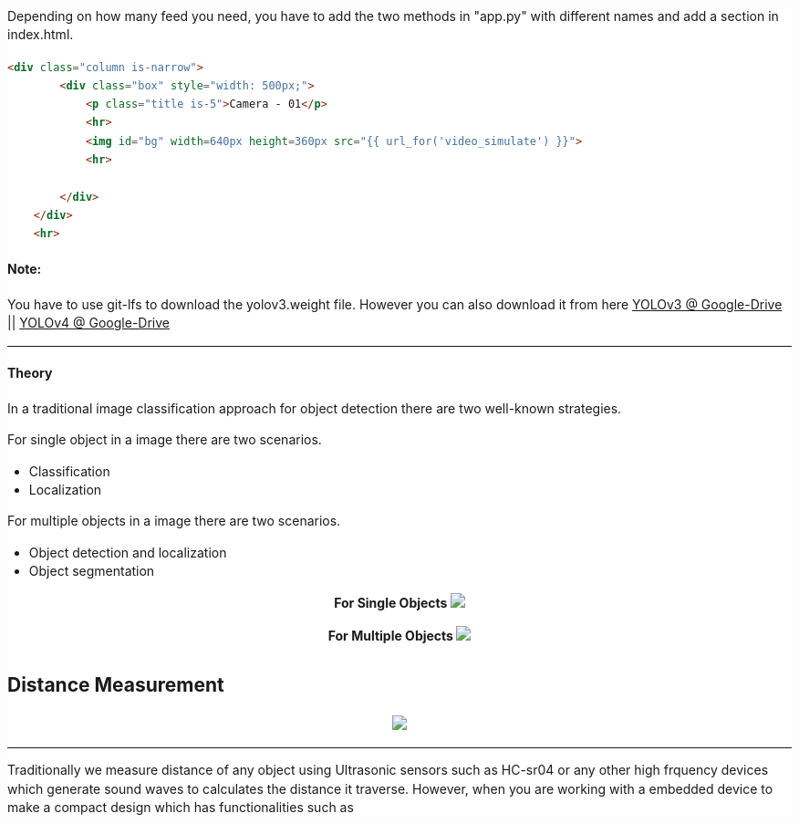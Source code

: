 Depending on how many feed you need, you have to add the two methods in "app.py" with different names and add a section in index.html.

``` html
<div class="column is-narrow">
        <div class="box" style="width: 500px;">
            <p class="title is-5">Camera - 01</p>
            <hr>
            <img id="bg" width=640px height=360px src="{{ url_for('video_simulate') }}">
            <hr>

        </div>
    </div>
    <hr>
```
#### Note: 
You have to use git-lfs to download the yolov3.weight file. However you can also download it from here [YOLOv3 @ Google-Drive](https://drive.google.com/drive/folders/1nN49gRqt5HvuMptfc0wRVcuLwiNmMD6u?usp=sharing) || [YOLOv4 @ Google-Drive](https://drive.google.com/file/d/1cewMfusmPjYWbrnuJRuKhPMwRe_b9PaT/view)
<hr>

#### Theory
In a traditional image classification approach for object detection there are two well-known strategies.

For single object in a image there are two scenarios.
- Classification
- Localization

For multiple objects in a image there are two scenarios.
- Object detection and localization
- Object segmentation
<p align="center"> 
 <b> For Single Objects </b>
    <img src ="http://muizzer07.pythonanywhere.com/media/files/puppy-1903313__340.jpg?style=centerme">
</p> 

<p align="center"> 
<b> For Multiple Objects </b>
    <img src ="http://muizzer07.pythonanywhere.com/media/files/pexels-photo-1108099.jpeg?style=centerme">
</p> 

## Distance Measurement
<p align="center">
<img src="http://muizzer07.pythonanywhere.com/media/files/Ultrasonic-Sensor.jpg">
</p>
<hr>
Traditionally we measure distance of any object using Ultrasonic sensors such as HC-sr04 or any other high frquency devices which generate sound waves to calculates the distance it traverse.
However, when you are working with a embedded device to make a compact design which has functionalities such as 
